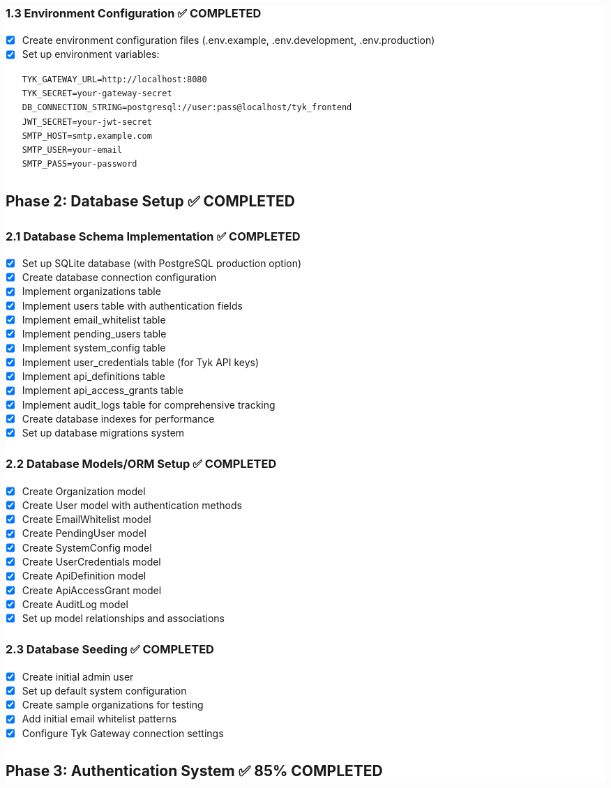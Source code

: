 ### 1.3 Environment Configuration ✅ COMPLETED
- [x] Create environment configuration files (.env.example, .env.development, .env.production)
- [x] Set up environment variables:
  ```
  TYK_GATEWAY_URL=http://localhost:8080
  TYK_SECRET=your-gateway-secret
  DB_CONNECTION_STRING=postgresql://user:pass@localhost/tyk_frontend
  JWT_SECRET=your-jwt-secret
  SMTP_HOST=smtp.example.com
  SMTP_USER=your-email
  SMTP_PASS=your-password
  ```

## Phase 2: Database Setup ✅ COMPLETED

### 2.1 Database Schema Implementation ✅ COMPLETED
- [x] Set up SQLite database (with PostgreSQL production option)
- [x] Create database connection configuration
- [x] Implement organizations table
- [x] Implement users table with authentication fields
- [x] Implement email_whitelist table
- [x] Implement pending_users table
- [x] Implement system_config table
- [x] Implement user_credentials table (for Tyk API keys)
- [x] Implement api_definitions table
- [x] Implement api_access_grants table
- [x] Implement audit_logs table for comprehensive tracking
- [x] Create database indexes for performance
- [x] Set up database migrations system

### 2.2 Database Models/ORM Setup ✅ COMPLETED
- [x] Create Organization model
- [x] Create User model with authentication methods
- [x] Create EmailWhitelist model
- [x] Create PendingUser model
- [x] Create SystemConfig model
- [x] Create UserCredentials model
- [x] Create ApiDefinition model
- [x] Create ApiAccessGrant model
- [x] Create AuditLog model
- [x] Set up model relationships and associations

### 2.3 Database Seeding ✅ COMPLETED
- [x] Create initial admin user
- [x] Set up default system configuration
- [x] Create sample organizations for testing
- [x] Add initial email whitelist patterns
- [x] Configure Tyk Gateway connection settings

## Phase 3: Authentication System ✅ 85% COMPLETED
